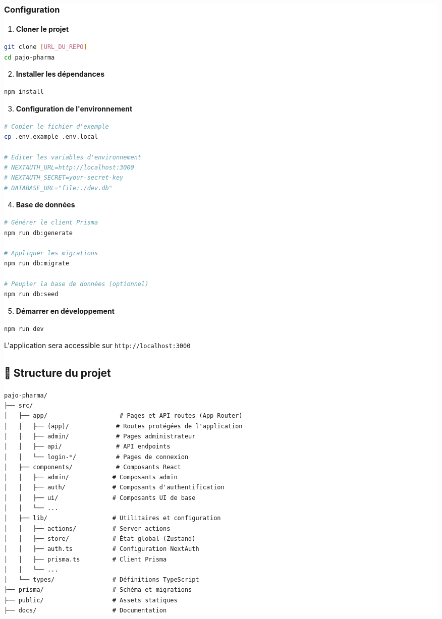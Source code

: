 ### Configuration

1. **Cloner le projet**
```bash
git clone [URL_DU_REPO]
cd pajo-pharma
```

2. **Installer les dépendances**
```bash
npm install
```

3. **Configuration de l'environnement**
```bash
# Copier le fichier d'exemple
cp .env.example .env.local

# Éditer les variables d'environnement
# NEXTAUTH_URL=http://localhost:3000
# NEXTAUTH_SECRET=your-secret-key
# DATABASE_URL="file:./dev.db"
```

4. **Base de données**
```bash
# Générer le client Prisma
npm run db:generate

# Appliquer les migrations
npm run db:migrate

# Peupler la base de données (optionnel)
npm run db:seed
```

5. **Démarrer en développement**
```bash
npm run dev
```

L'application sera accessible sur `http://localhost:3000`

## 📁 Structure du projet

```
pajo-pharma/
├── src/
│   ├── app/                    # Pages et API routes (App Router)
│   │   ├── (app)/             # Routes protégées de l'application
│   │   ├── admin/             # Pages administrateur
│   │   ├── api/               # API endpoints
│   │   └── login-*/           # Pages de connexion
│   ├── components/            # Composants React
│   │   ├── admin/            # Composants admin
│   │   ├── auth/             # Composants d'authentification
│   │   ├── ui/               # Composants UI de base
│   │   └── ...
│   ├── lib/                  # Utilitaires et configuration
│   │   ├── actions/          # Server actions
│   │   ├── store/            # État global (Zustand)
│   │   ├── auth.ts           # Configuration NextAuth
│   │   ├── prisma.ts         # Client Prisma
│   │   └── ...
│   └── types/                # Définitions TypeScript
├── prisma/                   # Schéma et migrations
├── public/                   # Assets statiques
├── docs/                     # Documentation
```